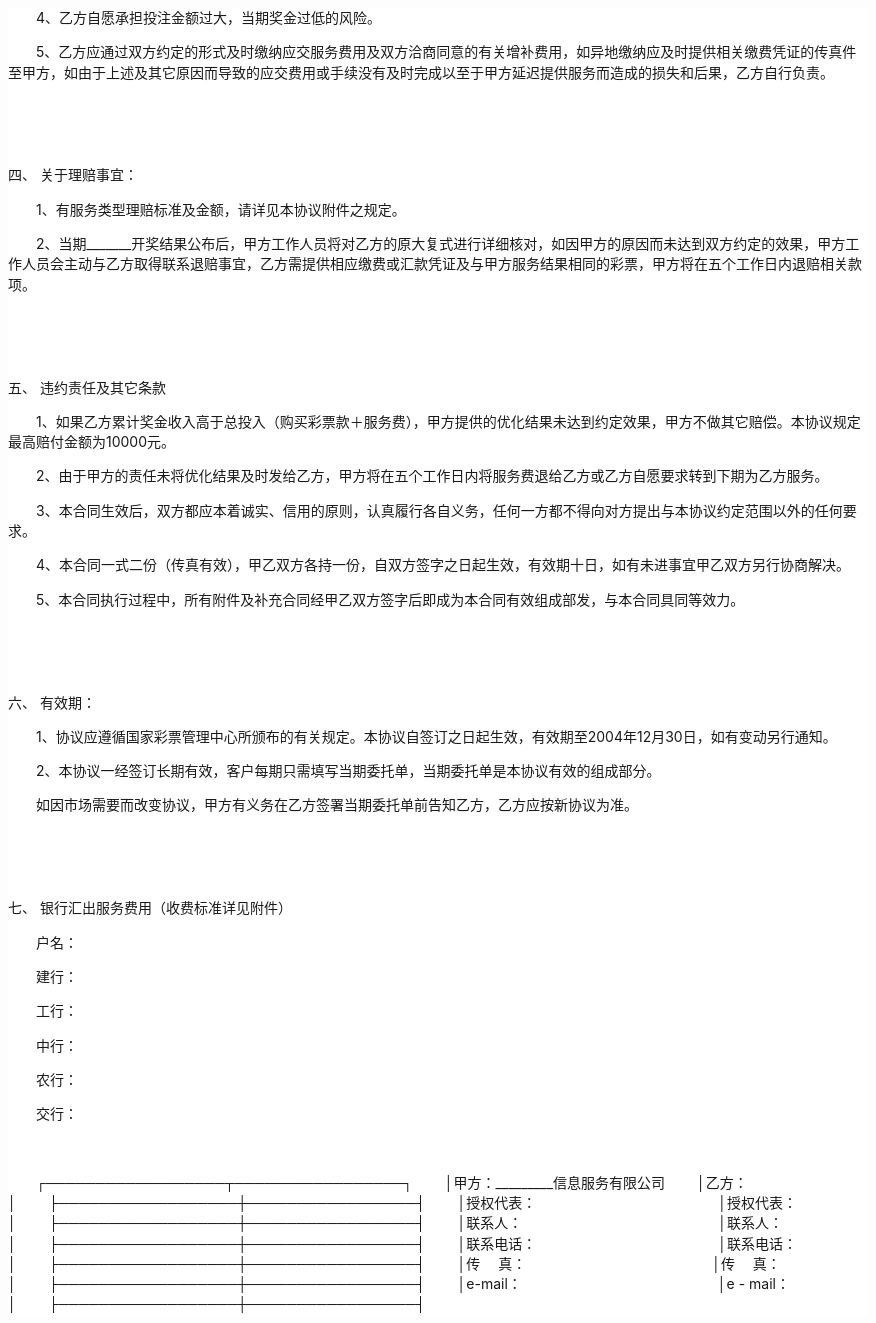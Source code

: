 　　4、乙方自愿承担投注金额过大，当期奖金过低的风险。

　　5、乙方应通过双方约定的形式及时缴纳应交服务费用及双方洽商同意的有关增补费用，如异地缴纳应及时提供相关缴费凭证的传真件至甲方，如由于上述及其它原因而导致的应交费用或手续没有及时完成以至于甲方延迟提供服务而造成的损失和后果，乙方自行负责。

　　

　　

四、
关于理赔事宜：

　　1、有服务类型理赔标准及金额，请详见本协议附件之规定。

　　2、当期_______开奖结果公布后，甲方工作人员将对乙方的原大复式进行详细核对，如因甲方的原因而未达到双方约定的效果，甲方工作人员会主动与乙方取得联系退赔事宜，乙方需提供相应缴费或汇款凭证及与甲方服务结果相同的彩票，甲方将在五个工作日内退赔相关款项。

　　

　　

五、
违约责任及其它条款

　　1、如果乙方累计奖金收入高于总投入（购买彩票款＋服务费），甲方提供的优化结果未达到约定效果，甲方不做其它赔偿。本协议规定最高赔付金额为10000元。

　　2、由于甲方的责任未将优化结果及时发给乙方，甲方将在五个工作日内将服务费退给乙方或乙方自愿要求转到下期为乙方服务。

　　3、本合同生效后，双方都应本着诚实、信用的原则，认真履行各自义务，任何一方都不得向对方提出与本协议约定范围以外的任何要求。

　　4、本合同一式二份（传真有效），甲乙双方各持一份，自双方签字之日起生效，有效期十日，如有未进事宜甲乙双方另行协商解决。

　　5、本合同执行过程中，所有附件及补充合同经甲乙双方签字后即成为本合同有效组成部发，与本合同具同等效力。

　　

　　

六、
有效期：

　　1、协议应遵循国家彩票管理中心所颁布的有关规定。本协议自签订之日起生效，有效期至2004年12月30日，如有变动另行通知。

　　2、本协议一经签订长期有效，客户每期只需填写当期委托单，当期委托单是本协议有效的组成部分。

　　如因市场需要而改变协议，甲方有义务在乙方签署当期委托单前告知乙方，乙方应按新协议为准。

　　

　　

七、
银行汇出服务费用（收费标准详见附件）

　　户名：

　　建行：

　　工行：

　　中行：

　　农行：

　　交行：

　　


　　┌──────────────────┬─────────────────┐
　　│甲方：_________信息服务有限公司　　 │乙方：　　　　　　　　　　　　　　│
　　├──────────────────┼─────────────────┤
　　│授权代表：　　　　　　　　　　　　　│授权代表：　　　　　　　　　　　　│
　　├──────────────────┼─────────────────┤
　　│联系人：　　　　　　　　　　　　　　│联系人：　　　　　　　　　　　　　│
　　├──────────────────┼─────────────────┤
　　│联系电话：　　　　　　　　　　　　　│联系电话：　　　　　　　　　　　　│
　　├──────────────────┼─────────────────┤
　　│传　 真：　　　　　　　　　　　　　 │传　 真：　　　　　　　　　　　　 │
　　├──────────────────┼─────────────────┤
　　│e-mail：　　　　　　　　　　　　　　│e - mail：　　　　　　　　　　　　│
　　├──────────────────┼─────────────────┤